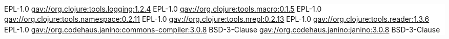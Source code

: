   <td> EPL-1.0 </td>
</tr>

<tr>
  
  <td><a href=https://central.sonatype.com/artifact/org.clojure/tools.logging>gav://org.clojure:tools.logging:1.2.4</a></td>
  
  <td> EPL-1.0 </td>
</tr>

<tr>
  
  <td><a href=https://central.sonatype.com/artifact/org.clojure/tools.macro>gav://org.clojure:tools.macro:0.1.5</a></td>
  
  <td> EPL-1.0 </td>
</tr>

<tr>
  
  <td><a href=https://central.sonatype.com/artifact/org.clojure/tools.namespace>gav://org.clojure:tools.namespace:0.2.11</a></td>
  
  <td> EPL-1.0 </td>
</tr>

<tr>
  
  <td><a href=https://central.sonatype.com/artifact/org.clojure/tools.nrepl>gav://org.clojure:tools.nrepl:0.2.13</a></td>
  
  <td> EPL-1.0 </td>
</tr>

<tr>
  
  <td><a href=https://central.sonatype.com/artifact/org.clojure/tools.reader>gav://org.clojure:tools.reader:1.3.6</a></td>
  
  <td> EPL-1.0 </td>
</tr>

<tr>
  
  <td><a href=https://central.sonatype.com/artifact/org.codehaus.janino/commons-compiler>gav://org.codehaus.janino:commons-compiler:3.0.8</a></td>
  
  <td> BSD-3-Clause </td>
</tr>

<tr>
  
  <td><a href=https://central.sonatype.com/artifact/org.codehaus.janino/janino>gav://org.codehaus.janino:janino:3.0.8</a></td>
  
  <td> BSD-3-Clause </td>
</tr>

<tr>
  